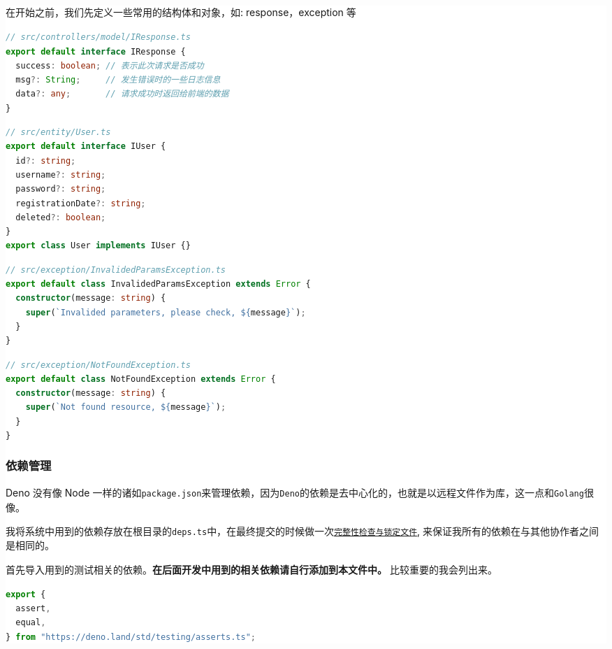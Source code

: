 在开始之前，我们先定义一些常用的结构体和对象，如: response，exception 等

```ts
// src/controllers/model/IResponse.ts
export default interface IResponse {
  success: boolean; // 表示此次请求是否成功
  msg?: String;     // 发生错误时的一些日志信息
  data?: any;       // 请求成功时返回给前端的数据
}
```

```ts
// src/entity/User.ts
export default interface IUser {
  id?: string;
  username?: string;
  password?: string;
  registrationDate?: string;
  deleted?: boolean;
}
export class User implements IUser {}

```

```ts
// src/exception/InvalidedParamsException.ts
export default class InvalidedParamsException extends Error {
  constructor(message: string) {
    super(`Invalided parameters, please check, ${message}`);
  }
}
```

```ts
// src/exception/NotFoundException.ts
export default class NotFoundException extends Error {
  constructor(message: string) {
    super(`Not found resource, ${message}`);
  }
}

```

### 依赖管理

Deno 没有像 Node 一样的诸如`package.json`来管理依赖，因为`Deno`的依赖是去中心化的，也就是以远程文件作为库，这一点和`Golang`很像。

我将系统中用到的依赖存放在根目录的`deps.ts`中，在最终提交的时候做一次[`完整性检查与锁定文件`](https://nugine.github.io/deno-manual-cn/linking_to_external_code/integrity_checking.html), 来保证我所有的依赖在与其他协作者之间是相同的。

首先导入用到的测试相关的依赖。**在后面开发中用到的相关依赖请自行添加到本文件中。** 比较重要的我会列出来。

```ts
export {
  assert,
  equal,
} from "https://deno.land/std/testing/asserts.ts";

```
